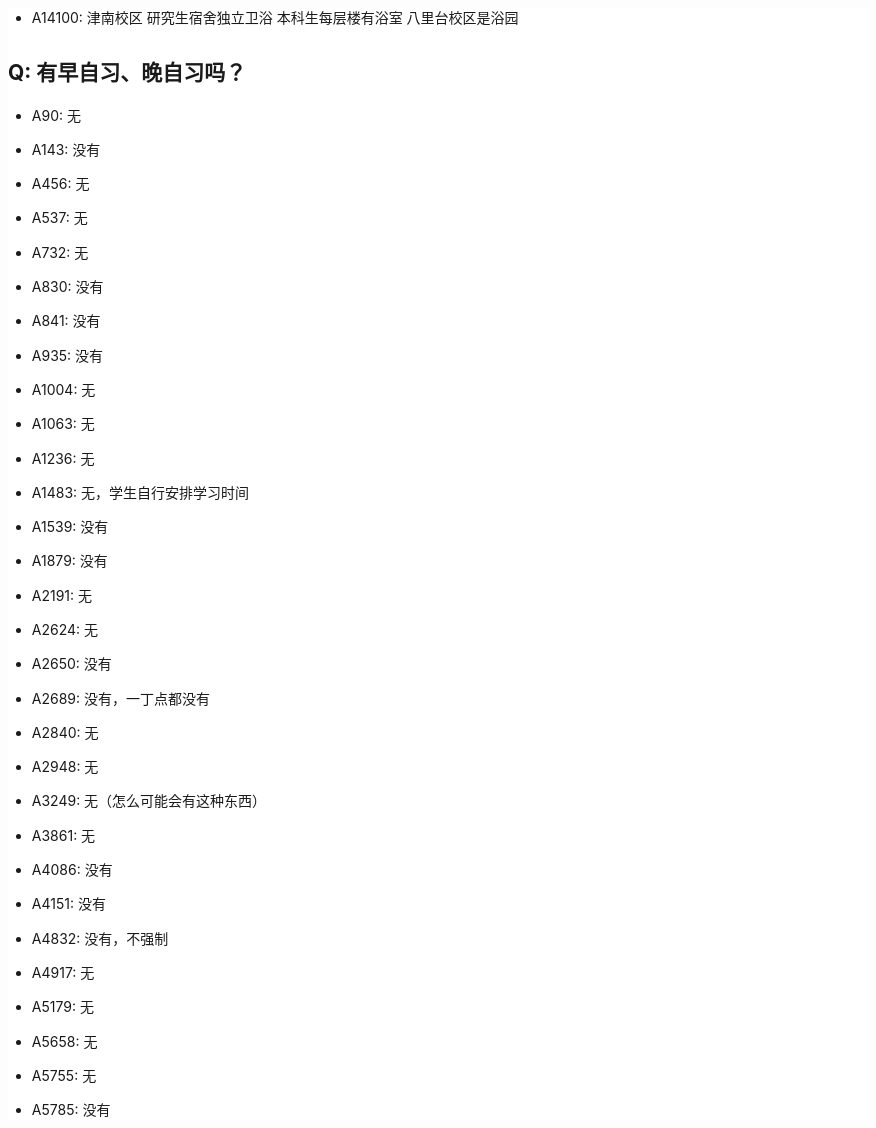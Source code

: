 - A14100: 津南校区 研究生宿舍独立卫浴 本科生每层楼有浴室 八里台校区是浴园

## Q: 有早自习、晚自习吗？

- A90: 无

- A143: 没有

- A456: 无

- A537: 无

- A732: 无

- A830: 没有

- A841: 没有

- A935: 没有

- A1004: 无

- A1063: 无

- A1236: 无

- A1483: 无，学生自行安排学习时间

- A1539: 没有

- A1879: 没有

- A2191: 无

- A2624: 无

- A2650: 没有

- A2689: 没有，一丁点都没有

- A2840: 无

- A2948: 无

- A3249: 无（怎么可能会有这种东西）

- A3861: 无

- A4086: 没有

- A4151: 没有

- A4832: 没有，不强制

- A4917: 无

- A5179: 无

- A5658: 无

- A5755: 无

- A5785: 没有
